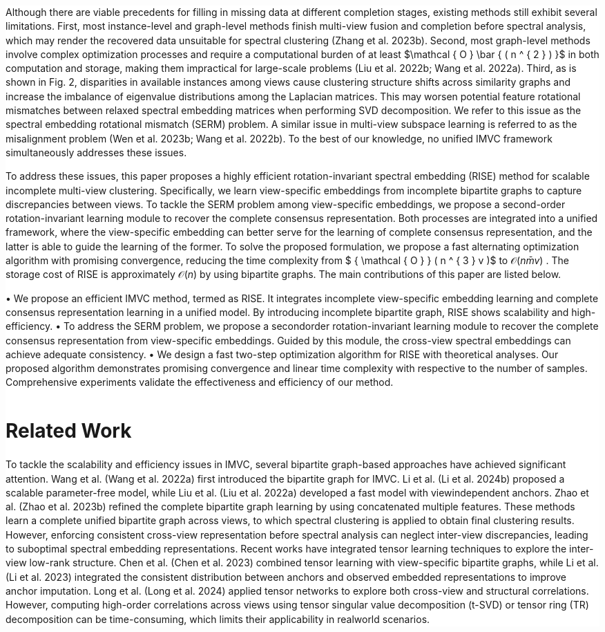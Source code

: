 Although there are viable precedents for filling in missing data at different completion stages, existing methods still exhibit several limitations. First, most instance-level and graph-level methods finish multi-view fusion and completion before spectral analysis, which may render the recovered data unsuitable for spectral clustering (Zhang et al. 2023b). Second, most graph-level methods involve complex optimization processes and require a computational burden of at least $\mathcal { O } \bar { ( n ^ { 2 } ) }$ in both computation and storage, making them impractical for large-scale problems (Liu et al. 2022b; Wang et al. 2022a). Third, as is shown in Fig. 2, disparities in available instances among views cause clustering structure shifts across similarity graphs and increase the imbalance of eigenvalue distributions among the Laplacian matrices. This may worsen potential feature rotational mismatches between relaxed spectral embedding matrices when performing SVD decomposition. We refer to this issue as the spectral embedding rotational mismatch (SERM) problem. A similar issue in multi-view subspace learning is referred to as the misalignment problem (Wen et al. 2023b; Wang et al. 2022b). To the best of our knowledge, no unified IMVC framework simultaneously addresses these issues.

To address these issues, this paper proposes a highly efficient rotation-invariant spectral embedding (RISE) method for scalable incomplete multi-view clustering. Specifically, we learn view-specific embeddings from incomplete bipartite graphs to capture discrepancies between views. To tackle the SERM problem among view-specific embeddings, we propose a second-order rotation-invariant learning module to recover the complete consensus representation. Both processes are integrated into a unified framework, where the view-specific embedding can better serve for the learning of complete consensus representation, and the latter is able to guide the learning of the former. To solve the proposed formulation, we propose a fast alternating optimization algorithm with promising convergence, reducing the time complexity from $ { \mathcal { O } } ( n ^ { 3 } v )$ to $\mathcal { O } ( n \bar { m } v )$ . The storage cost of RISE is approximately ${ \mathcal { O } } ( n )$ by using bipartite graphs. The main contributions of this paper are listed below.

• We propose an efficient IMVC method, termed as RISE. It integrates incomplete view-specific embedding learning and complete consensus representation learning in a unified model. By introducing incomplete bipartite graph, RISE shows scalability and high-efficiency. • To address the SERM problem, we propose a secondorder rotation-invariant learning module to recover the complete consensus representation from view-specific embeddings. Guided by this module, the cross-view spectral embeddings can achieve adequate consistency. • We design a fast two-step optimization algorithm for RISE with theoretical analyses. Our proposed algorithm demonstrates promising convergence and linear time complexity with respective to the number of samples. Comprehensive experiments validate the effectiveness and efficiency of our method.

# Related Work

To tackle the scalability and efficiency issues in IMVC, several bipartite graph-based approaches have achieved significant attention. Wang et al. (Wang et al. 2022a) first introduced the bipartite graph for IMVC. Li et al. (Li et al. 2024b) proposed a scalable parameter-free model, while Liu et al. (Liu et al. 2022a) developed a fast model with viewindependent anchors. Zhao et al. (Zhao et al. 2023b) refined the complete bipartite graph learning by using concatenated multiple features. These methods learn a complete unified bipartite graph across views, to which spectral clustering is applied to obtain final clustering results. However, enforcing consistent cross-view representation before spectral analysis can neglect inter-view discrepancies, leading to suboptimal spectral embedding representations. Recent works have integrated tensor learning techniques to explore the inter-view low-rank structure. Chen et al. (Chen et al. 2023) combined tensor learning with view-specific bipartite graphs, while Li et al. (Li et al. 2023) integrated the consistent distribution between anchors and observed embedded representations to improve anchor imputation. Long et al. (Long et al. 2024) applied tensor networks to explore both cross-view and structural correlations. However, computing high-order correlations across views using tensor singular value decomposition (t-SVD) or tensor ring (TR) decomposition can be time-consuming, which limits their applicability in realworld scenarios.
